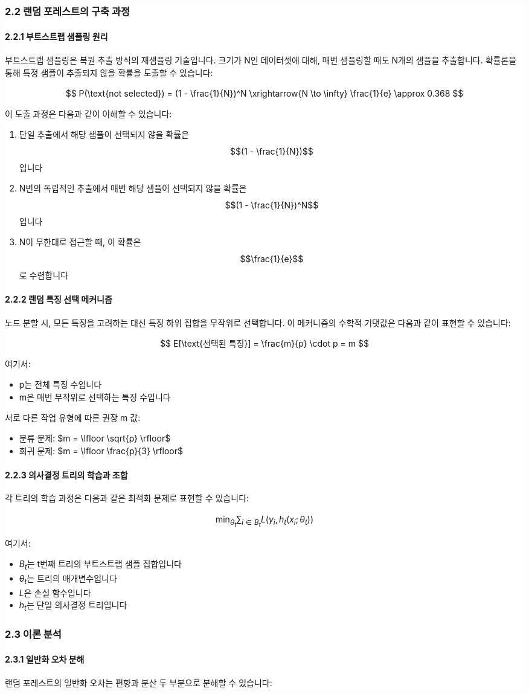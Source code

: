 ### 2.2 랜덤 포레스트의 구축 과정

#### 2.2.1 부트스트랩 샘플링 원리

부트스트랩 샘플링은 복원 추출 방식의 재샘플링 기술입니다. 크기가 N인 데이터셋에 대해, 매번 샘플링할 때도 N개의 샘플을 추출합니다. 확률론을 통해 특정 샘플이 추출되지 않을 확률을 도출할 수 있습니다:

$$
P(\text{not selected}) = (1 - \frac{1}{N})^N \xrightarrow{N \to \infty} \frac{1}{e} \approx 0.368
$$

이 도출 과정은 다음과 같이 이해할 수 있습니다:

1. 단일 추출에서 해당 샘플이 선택되지 않을 확률은 $$(1 - \frac{1}{N})$$입니다

2. N번의 독립적인 추출에서 매번 해당 샘플이 선택되지 않을 확률은 $$(1 - \frac{1}{N})^N$$입니다

3. N이 무한대로 접근할 때, 이 확률은 $$\frac{1}{e}$$로 수렴합니다

#### 2.2.2 랜덤 특징 선택 메커니즘

노드 분할 시, 모든 특징을 고려하는 대신 특징 하위 집합을 무작위로 선택합니다. 이 메커니즘의 수학적 기댓값은 다음과 같이 표현할 수 있습니다:

$$
E[\text{선택된 특징}] = \frac{m}{p} \cdot p = m
$$

여기서:

- p는 전체 특징 수입니다
- m은 매번 무작위로 선택하는 특징 수입니다

서로 다른 작업 유형에 따른 권장 m 값:

- 분류 문제: $m = \lfloor \sqrt{p} \rfloor$
- 회귀 문제: $m = \lfloor \frac{p}{3} \rfloor$

#### 2.2.3 의사결정 트리의 학습과 조합

각 트리의 학습 과정은 다음과 같은 최적화 문제로 표현할 수 있습니다:

$$
\min_{\theta_t} \sum_{i \in B_t} L(y_i, h_t(x_i; \theta_t))
$$

여기서:

- $B_t$는 t번째 트리의 부트스트랩 샘플 집합입니다
- $\theta_t$는 트리의 매개변수입니다
- $L$은 손실 함수입니다
- $h_t$는 단일 의사결정 트리입니다

### 2.3 이론 분석

#### 2.3.1 일반화 오차 분해

랜덤 포레스트의 일반화 오차는 편향과 분산 두 부분으로 분해할 수 있습니다:
